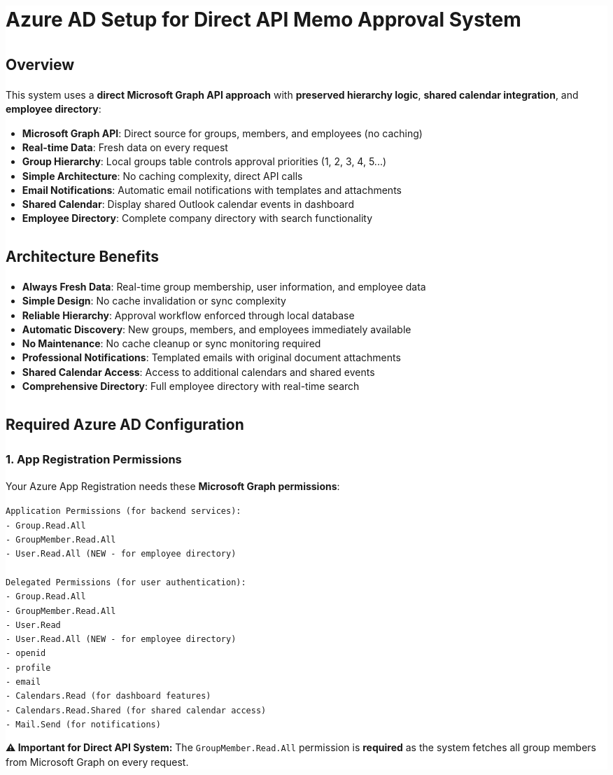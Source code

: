 # Azure AD Setup for Direct API Memo Approval System

## Overview
This system uses a **direct Microsoft Graph API approach** with **preserved hierarchy logic**, **shared calendar integration**, and **employee directory**:
- **Microsoft Graph API**: Direct source for groups, members, and employees (no caching)
- **Real-time Data**: Fresh data on every request
- **Group Hierarchy**: Local groups table controls approval priorities (1, 2, 3, 4, 5...)
- **Simple Architecture**: No caching complexity, direct API calls
- **Email Notifications**: Automatic email notifications with templates and attachments
- **Shared Calendar**: Display shared Outlook calendar events in dashboard
- **Employee Directory**: Complete company directory with search functionality

## Architecture Benefits
- **Always Fresh Data**: Real-time group membership, user information, and employee data
- **Simple Design**: No cache invalidation or sync complexity
- **Reliable Hierarchy**: Approval workflow enforced through local database
- **Automatic Discovery**: New groups, members, and employees immediately available
- **No Maintenance**: No cache cleanup or sync monitoring required
- **Professional Notifications**: Templated emails with original document attachments
- **Shared Calendar Access**: Access to additional calendars and shared events
- **Comprehensive Directory**: Full employee directory with real-time search

## Required Azure AD Configuration

### 1. App Registration Permissions
Your Azure App Registration needs these **Microsoft Graph permissions**:

```
Application Permissions (for backend services):
- Group.Read.All
- GroupMember.Read.All
- User.Read.All (NEW - for employee directory)

Delegated Permissions (for user authentication):
- Group.Read.All
- GroupMember.Read.All  
- User.Read
- User.Read.All (NEW - for employee directory)
- openid
- profile  
- email
- Calendars.Read (for dashboard features)
- Calendars.Read.Shared (for shared calendar access)
- Mail.Send (for notifications)
```

**⚠️ Important for Direct API System:**
The `GroupMember.Read.All` permission is **required** as the system fetches all group members from Microsoft Graph on every request.
